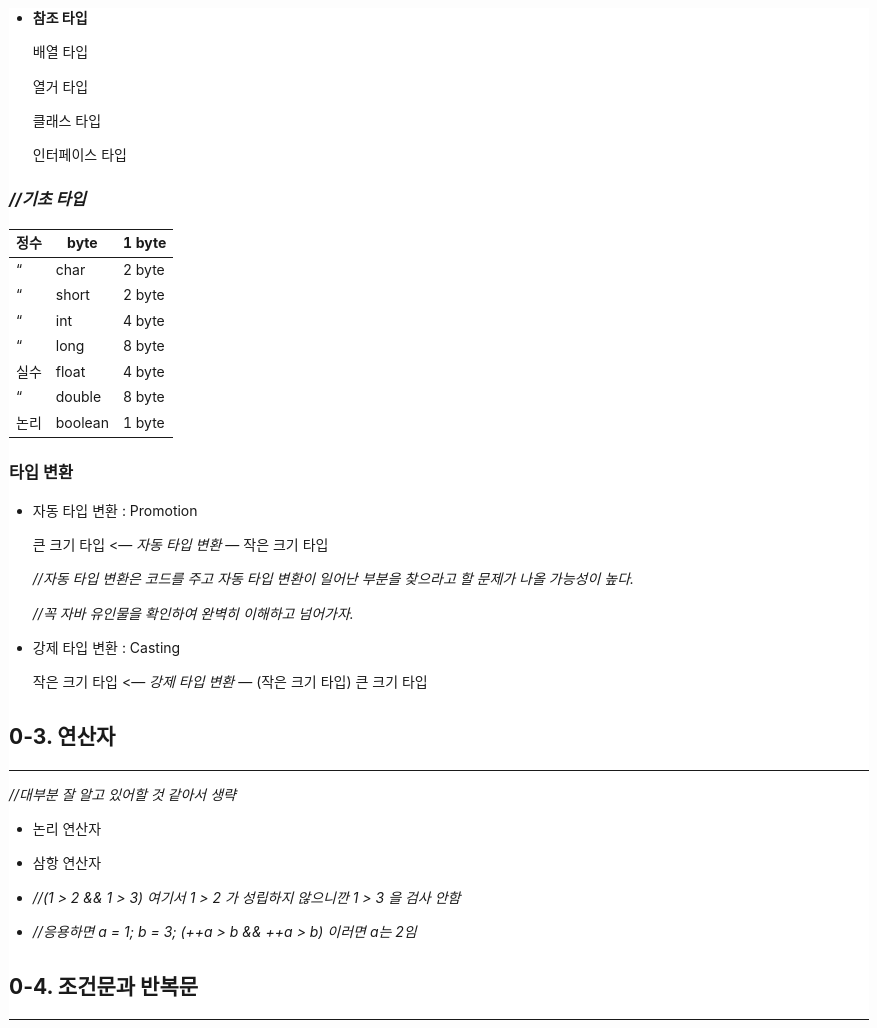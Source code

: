 - **참조 타입**
    
    배열 타입
    
    열거 타입
    
    클래스 타입
    
    인터페이스 타입
    

### *//기초 타입*

| 정수 | byte | 1 byte |
| --- | --- | --- |
| “ | char | 2 byte |
| “ | short | 2 byte |
| “ | int | 4 byte |
| “ | long | 8 byte |
| 실수 | float | 4 byte |
| “ | double | 8 byte |
| 논리 | boolean | 1 byte |

### 타입 변환

- 자동 타입 변환 : Promotion
    
    큰 크기 타입 <— *자동 타입 변환* — 작은 크기 타입
    
    *//자동 타입 변환은 코드를 주고 자동 타입 변환이 일어난 부분을 찾으라고 할 문제가 나올 가능성이 높다.*
    
    *//꼭 자바 유인물을 확인하여 완벽히 이해하고 넘어가자.* 
    
- 강제 타입 변환 : Casting
    
    작은 크기 타입 <— *강제 타입 변환* — (작은 크기 타입) 큰 크기 타입
    

## 0-3. 연산자

---

*//대부분 잘 알고 있어할 것 같아서 생략*

- 논리 연산자
- 삼항 연산자

- *//(1 > 2 && 1 > 3) 여기서 1 > 2 가 성립하지 않으니깐 1 > 3 을 검사 안함*
- *//응용하면 a = 1; b = 3; (++a > b && ++a > b) 이러면 a는 2임*

## 0-4. 조건문과 반복문

---